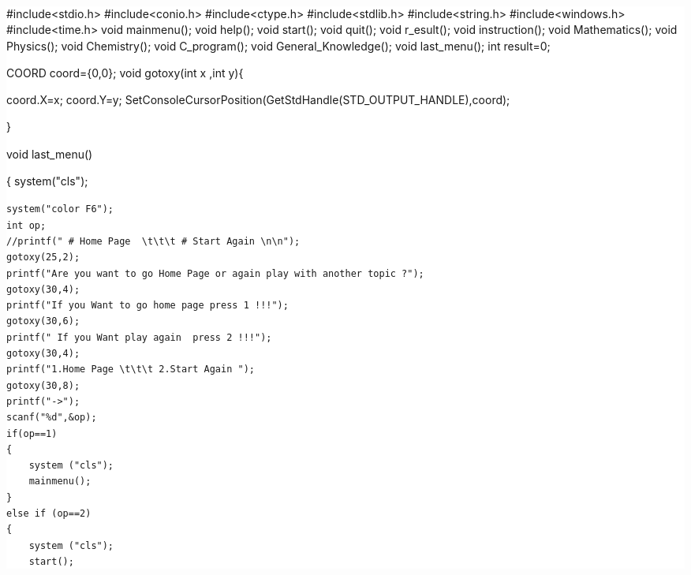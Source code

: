 #include<stdio.h>
#include<conio.h>
#include<ctype.h>
#include<stdlib.h>
#include<string.h>
#include<windows.h>
#include<time.h>
void mainmenu();
void help();
void start();
void quit();
void r_esult();
void instruction();
void Mathematics();
void Physics();
void Chemistry();
void C_program();
void General_Knowledge();
void last_menu();
int result=0;




COORD coord={0,0};
void gotoxy(int x ,int y){

  coord.X=x;
  coord.Y=y;
  SetConsoleCursorPosition(GetStdHandle(STD_OUTPUT_HANDLE),coord);

}


void last_menu()

{
    system("cls");


    system("color F6");
    int op;
    //printf(" # Home Page  \t\t\t # Start Again \n\n");
    gotoxy(25,2);
    printf("Are you want to go Home Page or again play with another topic ?");
    gotoxy(30,4);
    printf("If you Want to go home page press 1 !!!");
    gotoxy(30,6);
    printf(" If you Want play again  press 2 !!!");
    gotoxy(30,4);
    printf("1.Home Page \t\t\t 2.Start Again ");
    gotoxy(30,8);
    printf("->");
    scanf("%d",&op);
    if(op==1)
    {
        system ("cls");
        mainmenu();
    }
    else if (op==2)
    {
        system ("cls");
        start();
